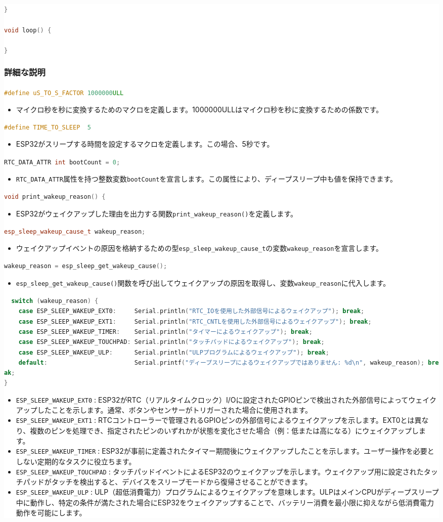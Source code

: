 ```cpp
}

void loop() {

}
```


### 詳細な説明
```cpp
#define uS_TO_S_FACTOR 1000000ULL 
```
- マイクロ秒を秒に変換するためのマクロを定義します。1000000ULLはマイクロ秒を秒に変換するための係数です。

```cpp
#define TIME_TO_SLEEP  5     
```
- ESP32がスリープする時間を設定するマクロを定義します。この場合、5秒です。

```cpp
RTC_DATA_ATTR int bootCount = 0;
```
- `RTC_DATA_ATTR`属性を持つ整数変数`bootCount`を宣言します。この属性により、ディープスリープ中も値を保持できます。

```cpp
void print_wakeup_reason() {
```
- ESP32がウェイクアップした理由を出力する関数`print_wakeup_reason()`を定義します。

```cpp
esp_sleep_wakeup_cause_t wakeup_reason;
```
- ウェイクアップイベントの原因を格納するための型`esp_sleep_wakeup_cause_t`の変数`wakeup_reason`を宣言します。

```cpp
wakeup_reason = esp_sleep_get_wakeup_cause();
```
- `esp_sleep_get_wakeup_cause()`関数を呼び出してウェイクアップの原因を取得し、変数`wakeup_reason`に代入します。

```cpp
  switch (wakeup_reason) {
    case ESP_SLEEP_WAKEUP_EXT0:     Serial.println("RTC_IOを使用した外部信号によるウェイクアップ"); break;
    case ESP_SLEEP_WAKEUP_EXT1:     Serial.println("RTC_CNTLを使用した外部信号によるウェイクアップ"); break;
    case ESP_SLEEP_WAKEUP_TIMER:    Serial.println("タイマーによるウェイクアップ"); break;
    case ESP_SLEEP_WAKEUP_TOUCHPAD: Serial.println("タッチパッドによるウェイクアップ"); break;
    case ESP_SLEEP_WAKEUP_ULP:      Serial.println("ULPプログラムによるウェイクアップ"); break;
    default:                        Serial.printf("ディープスリープによるウェイクアップではありません: %d\n", wakeup_reason); break;
}
```
- `ESP_SLEEP_WAKEUP_EXT0` : ESP32がRTC（リアルタイムクロック）I/Oに設定されたGPIOピンで検出された外部信号によってウェイクアップしたことを示します。通常、ボタンやセンサーがトリガーされた場合に使用されます。
- `ESP_SLEEP_WAKEUP_EXT1` : RTCコントローラーで管理されるGPIOピンの外部信号によるウェイクアップを示します。EXT0とは異なり、複数のピンを処理でき、指定されたピンのいずれかが状態を変化させた場合（例：低または高になる）にウェイクアップします。
- `ESP_SLEEP_WAKEUP_TIMER` : ESP32が事前に定義されたタイマー期間後にウェイクアップしたことを示します。ユーザー操作を必要としない定期的なタスクに役立ちます。
- `ESP_SLEEP_WAKEUP_TOUCHPAD` : タッチパッドイベントによるESP32のウェイクアップを示します。ウェイクアップ用に設定されたタッチパッドがタッチを検出すると、デバイスをスリープモードから復帰させることができます。
- `ESP_SLEEP_WAKEUP_ULP` : ULP（超低消費電力）プログラムによるウェイクアップを意味します。ULPはメインCPUがディープスリープ中に動作し、特定の条件が満たされた場合にESP32をウェイクアップすることで、バッテリー消費を最小限に抑えながら低消費電力動作を可能にします。
